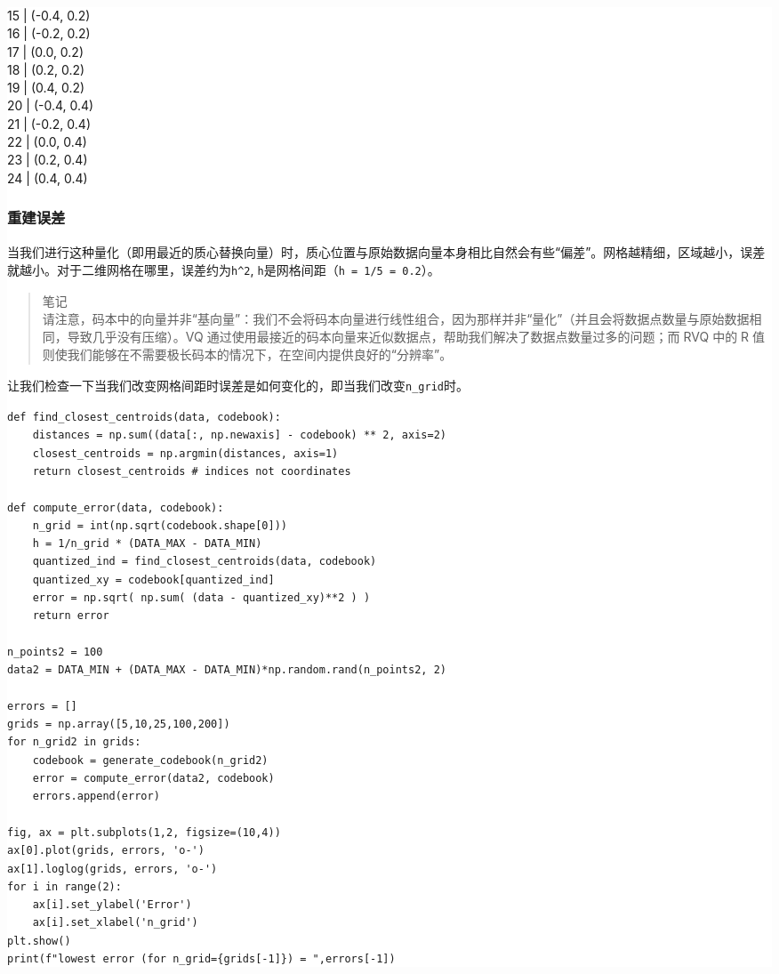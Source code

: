 15	| (-0.4, 0.2)  
16	| (-0.2, 0.2)  
17	| (0.0, 0.2)  
18	| (0.2, 0.2)  
19	| (0.4, 0.2)  
20	| (-0.4, 0.4)  
21	| (-0.2, 0.4)  
22	| (0.0, 0.4)  
23	| (0.2, 0.4)  
24	| (0.4, 0.4)  
  
### 重建误差  
当我们进行这种量化（即用最近的质心替换向量）时，质心位置与原始数据向量本身相比自然会有些“偏差”。网格越精细，区域越小，误差就越小。对于二维网格在哪里，误差约为`h^2`, `h`是网格间距（`h = 1/5 = 0.2`）。  
  
> 笔记  
> 请注意，码本中的向量并非“基向量”：我们不会将码本向量进行线性组合，因为那样并非“量化”（并且会将数据点数量与原始数据相同，导致几乎没有压缩）。VQ 通过使用最接近的码本向量来近似数据点，帮助我们解决了数据点数量过多的问题；而 RVQ 中的 R 值则使我们能够在不需要极长码本的情况下，在空间内提供良好的“分辨率”。  
  
让我们检查一下当我们改变网格间距时误差是如何变化的，即当我们改变`n_grid`时。  
  
```  
def find_closest_centroids(data, codebook):  
    distances = np.sum((data[:, np.newaxis] - codebook) ** 2, axis=2)  
    closest_centroids = np.argmin(distances, axis=1)  
    return closest_centroids # indices not coordinates  
  
def compute_error(data, codebook):  
    n_grid = int(np.sqrt(codebook.shape[0]))  
    h = 1/n_grid * (DATA_MAX - DATA_MIN)   
    quantized_ind = find_closest_centroids(data, codebook)  
    quantized_xy = codebook[quantized_ind]         
    error = np.sqrt( np.sum( (data - quantized_xy)**2 ) )  
    return error   
  
n_points2 = 100  
data2 = DATA_MIN + (DATA_MAX - DATA_MIN)*np.random.rand(n_points2, 2)  
  
errors = []  
grids = np.array([5,10,25,100,200])  
for n_grid2 in grids:  
    codebook = generate_codebook(n_grid2)  
    error = compute_error(data2, codebook)                 
    errors.append(error)  
      
fig, ax = plt.subplots(1,2, figsize=(10,4))      
ax[0].plot(grids, errors, 'o-')  
ax[1].loglog(grids, errors, 'o-')  
for i in range(2):  
    ax[i].set_ylabel('Error')  
    ax[i].set_xlabel('n_grid')  
plt.show()  
print(f"lowest error (for n_grid={grids[-1]}) = ",errors[-1])  
```  
  